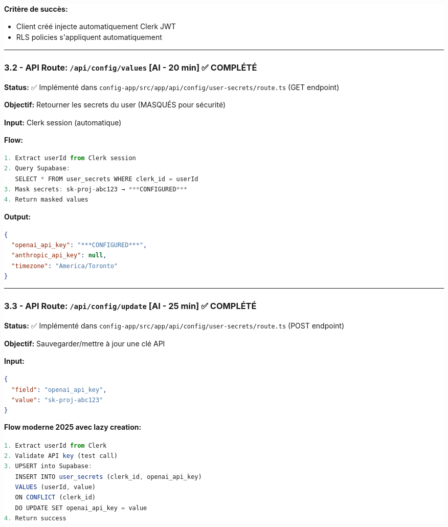 **Critère de succès:**
- Client créé injecte automatiquement Clerk JWT
- RLS policies s'appliquent automatiquement

---

### 3.2 - API Route: `/api/config/values` [AI - 20 min] ✅ COMPLÉTÉ

**Status:** ✅ Implémenté dans `config-app/src/app/api/config/user-secrets/route.ts` (GET endpoint)

**Objectif:** Retourner les secrets du user (MASQUÉS pour sécurité)

**Input:** Clerk session (automatique)

**Flow:**
```typescript
1. Extract userId from Clerk session
2. Query Supabase:
   SELECT * FROM user_secrets WHERE clerk_id = userId
3. Mask secrets: sk-proj-abc123 → ***CONFIGURED***
4. Return masked values
```

**Output:**
```json
{
  "openai_api_key": "***CONFIGURED***",
  "anthropic_api_key": null,
  "timezone": "America/Toronto"
}
```

---

### 3.3 - API Route: `/api/config/update` [AI - 25 min] ✅ COMPLÉTÉ

**Status:** ✅ Implémenté dans `config-app/src/app/api/config/user-secrets/route.ts` (POST endpoint)

**Objectif:** Sauvegarder/mettre à jour une clé API

**Input:**
```json
{
  "field": "openai_api_key",
  "value": "sk-proj-abc123"
}
```

**Flow moderne 2025 avec lazy creation:**
```typescript
1. Extract userId from Clerk
2. Validate API key (test call)
3. UPSERT into Supabase:
   INSERT INTO user_secrets (clerk_id, openai_api_key)
   VALUES (userId, value)
   ON CONFLICT (clerk_id)
   DO UPDATE SET openai_api_key = value
4. Return success
```
